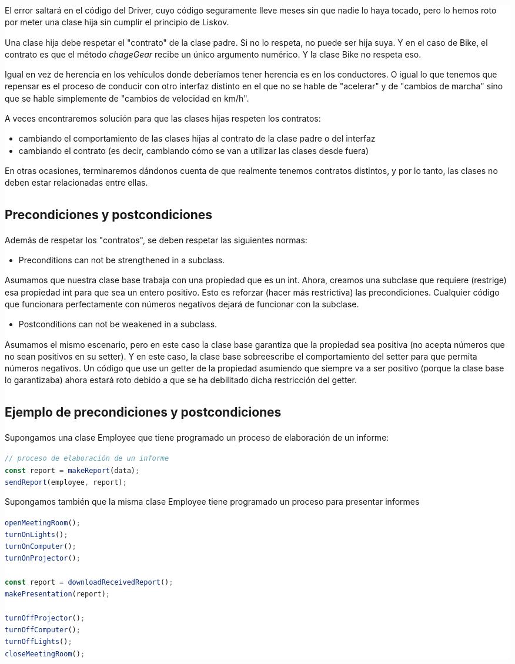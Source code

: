 El error saltará en el código del Driver, cuyo código seguramente lleve meses sin que nadie lo haya tocado, pero lo hemos roto por meter una clase hija sin cumplir el principio de Liskov.

Una clase hija debe respetar el "contrato" de la clase padre. Si no lo respeta, no puede ser hija suya. Y en el caso de Bike, el contrato es que el método *chageGear* recibe un único argumento numérico. Y la clase Bike no respeta eso.

Igual en vez de herencia en los vehículos donde deberíamos tener herencia es en los conductores. O igual lo que tenemos que repensar es el proceso de conducir con otro interfaz distinto en el que no se hable de "acelerar" y de "cambios de marcha" sino que se hable simplemente de "cambios de velocidad en km/h".

A veces encontraremos solución para que las clases hijas respeten los contratos:

- cambiando el comportamiento de las clases hijas al contrato de la clase padre o del interfaz
- cambiando el contrato (es decir, cambiando cómo se van a utilizar las clases desde fuera)

En otras ocasiones, terminaremos dándonos cuenta de que realmente tenemos contratos distintos, y por lo tanto, las clases no deben estar relacionadas entre ellas.

## Precondiciones y postcondiciones

Además de respetar los "contratos", se deben respetar las siguientes normas:

- Preconditions can not be strengthened in a subclass.

Asumamos que nuestra clase base trabaja con una propiedad que es un int. Ahora, creamos una subclase que requiere (restrige) esa propiedad int para que sea un entero positivo. Esto es reforzar (hacer más restrictiva) las precondiciones. Cualquier código que funcionara perfectamente con números negativos dejará de funcionar con la subclase.

- Postconditions can not be weakened in a subclass.

Asumamos el mismo escenario, pero en este caso la clase base garantiza que la propiedad sea positiva (no acepta números que no sean positivos en su setter). Y en este caso, la clase base sobreescribe el comportamiento del setter para que permita números negativos. Un código que use un getter de la propiedad asumiendo que siempre va a ser positivo (porque la clase base lo garantizaba) ahora estará roto debido a que se ha debilitado dicha restricción del getter.

## Ejemplo de precondiciones y postcondiciones

Supongamos una clase Employee que tiene programado un proceso de elaboración de un informe:

```ts
// proceso de elaboración de un informe
const report = makeReport(data);
sendReport(employee, report);
```

Supongamos también que la misma clase Employee tiene programado un proceso para presentar informes

```ts
openMeetingRoom();
turnOnLights();
turnOnComputer();
turnOnProjector();

const report = downloadReceivedReport();
makePresentation(report);

turnOffProjector();
turnOffComputer();
turnOffLights();
closeMeetingRoom();
```
